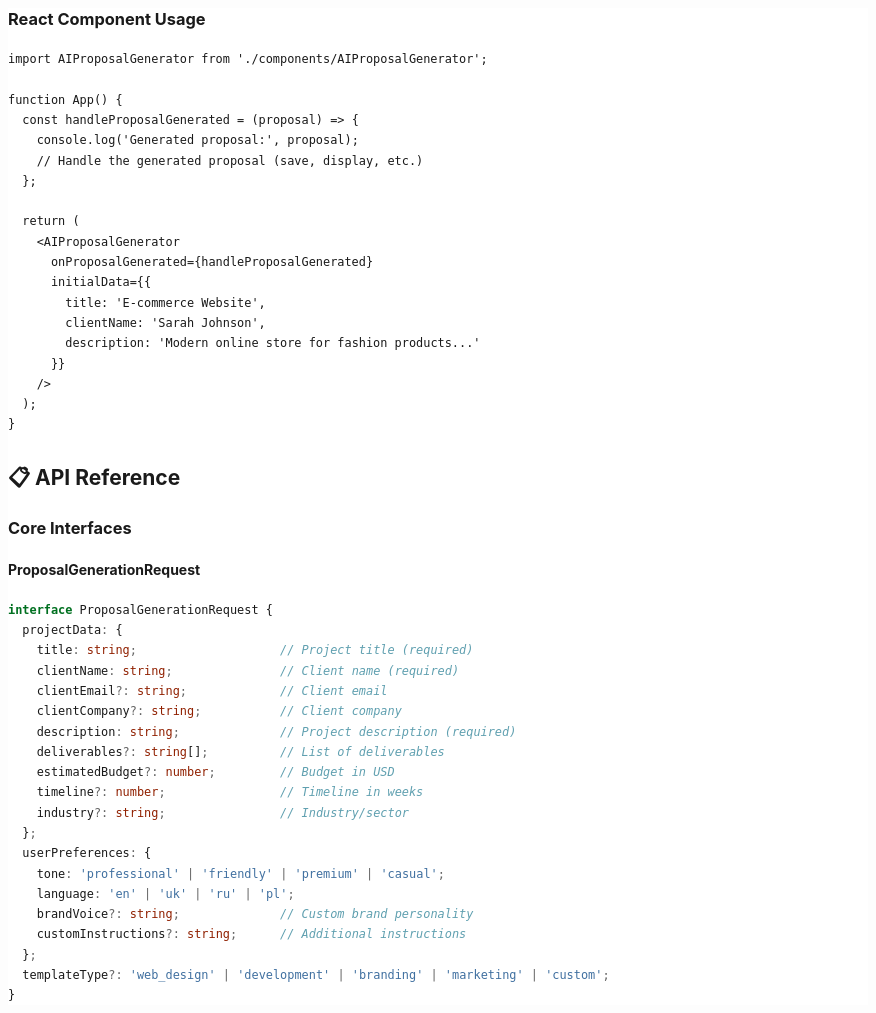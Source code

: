 ### React Component Usage

```tsx
import AIProposalGenerator from './components/AIProposalGenerator';

function App() {
  const handleProposalGenerated = (proposal) => {
    console.log('Generated proposal:', proposal);
    // Handle the generated proposal (save, display, etc.)
  };

  return (
    <AIProposalGenerator
      onProposalGenerated={handleProposalGenerated}
      initialData={{
        title: 'E-commerce Website',
        clientName: 'Sarah Johnson',
        description: 'Modern online store for fashion products...'
      }}
    />
  );
}
```

## 📋 API Reference

### Core Interfaces

#### ProposalGenerationRequest
```typescript
interface ProposalGenerationRequest {
  projectData: {
    title: string;                    // Project title (required)
    clientName: string;               // Client name (required)
    clientEmail?: string;             // Client email
    clientCompany?: string;           // Client company
    description: string;              // Project description (required)
    deliverables?: string[];          // List of deliverables
    estimatedBudget?: number;         // Budget in USD
    timeline?: number;                // Timeline in weeks
    industry?: string;                // Industry/sector
  };
  userPreferences: {
    tone: 'professional' | 'friendly' | 'premium' | 'casual';
    language: 'en' | 'uk' | 'ru' | 'pl';
    brandVoice?: string;              // Custom brand personality
    customInstructions?: string;      // Additional instructions
  };
  templateType?: 'web_design' | 'development' | 'branding' | 'marketing' | 'custom';
}
```
